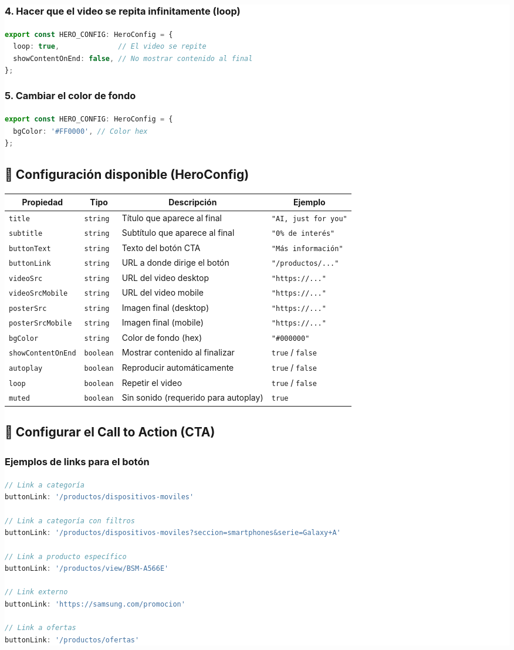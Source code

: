 ### 4. Hacer que el video se repita infinitamente (loop)

```typescript
export const HERO_CONFIG: HeroConfig = {
  loop: true,              // El video se repite
  showContentOnEnd: false, // No mostrar contenido al final
};
```

### 5. Cambiar el color de fondo

```typescript
export const HERO_CONFIG: HeroConfig = {
  bgColor: '#FF0000', // Color hex
};
```

## 🔧 Configuración disponible (HeroConfig)

| Propiedad | Tipo | Descripción | Ejemplo |
|-----------|------|-------------|---------|
| `title` | `string` | Título que aparece al final | `"AI, just for you"` |
| `subtitle` | `string` | Subtítulo que aparece al final | `"0% de interés"` |
| `buttonText` | `string` | Texto del botón CTA | `"Más información"` |
| `buttonLink` | `string` | URL a donde dirige el botón | `"/productos/..."` |
| `videoSrc` | `string` | URL del video desktop | `"https://..."` |
| `videoSrcMobile` | `string` | URL del video mobile | `"https://..."` |
| `posterSrc` | `string` | Imagen final (desktop) | `"https://..."` |
| `posterSrcMobile` | `string` | Imagen final (mobile) | `"https://..."` |
| `bgColor` | `string` | Color de fondo (hex) | `"#000000"` |
| `showContentOnEnd` | `boolean` | Mostrar contenido al finalizar | `true` / `false` |
| `autoplay` | `boolean` | Reproducir automáticamente | `true` / `false` |
| `loop` | `boolean` | Repetir el video | `true` / `false` |
| `muted` | `boolean` | Sin sonido (requerido para autoplay) | `true` |

## 🎯 Configurar el Call to Action (CTA)

### Ejemplos de links para el botón

```typescript
// Link a categoría
buttonLink: '/productos/dispositivos-moviles'

// Link a categoría con filtros
buttonLink: '/productos/dispositivos-moviles?seccion=smartphones&serie=Galaxy+A'

// Link a producto específico
buttonLink: '/productos/view/BSM-A566E'

// Link externo
buttonLink: 'https://samsung.com/promocion'

// Link a ofertas
buttonLink: '/productos/ofertas'
```